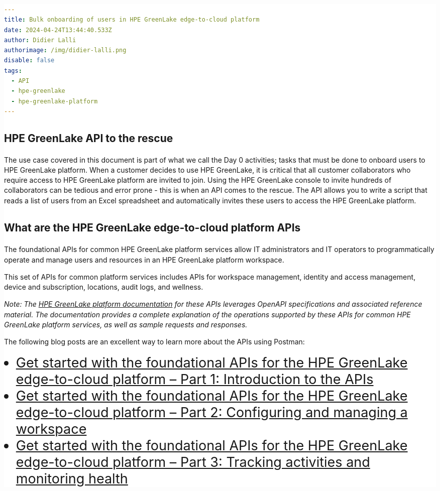 ```yaml
---
title: Bulk onboarding of users in HPE GreenLake edge-to-cloud platform
date: 2024-04-24T13:44:40.533Z
author: Didier Lalli
authorimage: /img/didier-lalli.png
disable: false
tags:
  - API
  - hpe-greenlake
  - hpe-greenlake-platform
---
```

<style>
li {
   font-size: 27px;
   line-height: 33px;
   max-width: none;
}

ol li{
 font-size:27px;
}
</style>



## HPE GreenLake API to the rescue

The use case covered in this document is part of what we call the Day 0 activities; tasks that must be done to onboard users to HPE GreenLake platform. When a customer decides to use HPE GreenLake, it is critical that all customer collaborators who require access to HPE GreenLake platform are invited to join. Using the HPE GreenLake console to invite hundreds of collaborators can be tedious and error prone - this is when an API comes to the rescue. The API allows you to write a script that reads a list of users from an Excel spreadsheet and automatically invites these users to access the HPE GreenLake platform.

## What are the HPE GreenLake edge-to-cloud platform APIs

The foundational APIs for common HPE GreenLake platform services allow IT administrators and IT operators to programmatically operate and manage users and resources in an HPE GreenLake platform workspace.   

This set of APIs for common platform services includes APIs for workspace management, identity and access management, device and subscription, locations, audit logs, and wellness.  

*Note: The [HPE GreenLake platform documentation](https://developer.greenlake.hpe.com/docs/greenlake/services/) for these APIs leverages OpenAPI specifications and associated reference material. The documentation provides a complete explanation of the operations supported by these APIs for common HPE GreenLake platform services, as well as sample requests and responses.*  

The following blog posts are an excellent way to learn more about the APIs using Postman:

* [Get started with the foundational APIs for the HPE GreenLake edge-to-cloud platform – Part 1: Introduction to the APIs](https://developer.hpe.com/blog/get-started-with-the-foundational-apis-for-the-hpe-greenlake-edge-to-cloud-platform-%E2%80%93-part-1-introduction-to-the-apis/)
* [Get started with the foundational APIs for the HPE GreenLake edge-to-cloud platform – Part 2: Configuring and managing a workspace](https://developer.hpe.com/blog/get-started-with-the-foundational-apis-for-the-hpe-greenlake-edge-to-cloud-platform-%E2%80%93-part-2-configuring-and-managing-a-workspace/)
* [Get started with the foundational APIs for the HPE GreenLake edge-to-cloud platform – Part 3: Tracking activities and monitoring health](https://developer.hpe.com/blog/get-started-with-the-foundational-apis-for-the-hpe-greenlake-edge-to-cloud-platform-%E2%80%93-part-3-tracking-activities-and-monitoring-health/)
